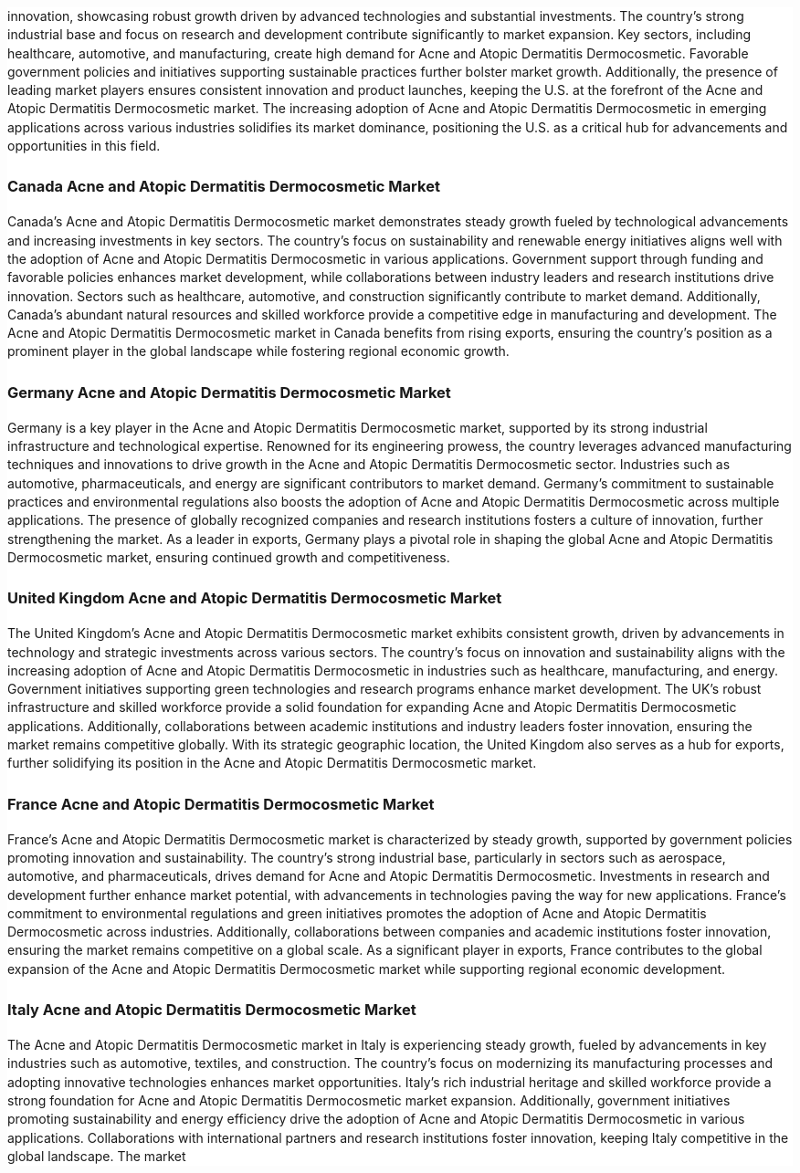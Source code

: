 innovation, showcasing robust growth driven by advanced technologies and substantial investments. The country&rsquo;s strong industrial base and focus on research and development contribute significantly to market expansion. Key sectors, including healthcare, automotive, and manufacturing, create high demand for Acne and Atopic Dermatitis Dermocosmetic. Favorable government policies and initiatives supporting sustainable practices further bolster market growth. Additionally, the presence of leading market players ensures consistent innovation and product launches, keeping the U.S. at the forefront of the Acne and Atopic Dermatitis Dermocosmetic market. The increasing adoption of Acne and Atopic Dermatitis Dermocosmetic in emerging applications across various industries solidifies its market dominance, positioning the U.S. as a critical hub for advancements and opportunities in this field.</p><h3>Canada Acne and Atopic Dermatitis Dermocosmetic Market</h3><p>Canada&rsquo;s Acne and Atopic Dermatitis Dermocosmetic market demonstrates steady growth fueled by technological advancements and increasing investments in key sectors. The country&rsquo;s focus on sustainability and renewable energy initiatives aligns well with the adoption of Acne and Atopic Dermatitis Dermocosmetic in various applications. Government support through funding and favorable policies enhances market development, while collaborations between industry leaders and research institutions drive innovation. Sectors such as healthcare, automotive, and construction significantly contribute to market demand. Additionally, Canada&rsquo;s abundant natural resources and skilled workforce provide a competitive edge in manufacturing and development. The Acne and Atopic Dermatitis Dermocosmetic market in Canada benefits from rising exports, ensuring the country&rsquo;s position as a prominent player in the global landscape while fostering regional economic growth.</p><h3>Germany Acne and Atopic Dermatitis Dermocosmetic Market</h3><p>Germany is a key player in the Acne and Atopic Dermatitis Dermocosmetic market, supported by its strong industrial infrastructure and technological expertise. Renowned for its engineering prowess, the country leverages advanced manufacturing techniques and innovations to drive growth in the Acne and Atopic Dermatitis Dermocosmetic sector. Industries such as automotive, pharmaceuticals, and energy are significant contributors to market demand. Germany&rsquo;s commitment to sustainable practices and environmental regulations also boosts the adoption of Acne and Atopic Dermatitis Dermocosmetic across multiple applications. The presence of globally recognized companies and research institutions fosters a culture of innovation, further strengthening the market. As a leader in exports, Germany plays a pivotal role in shaping the global Acne and Atopic Dermatitis Dermocosmetic market, ensuring continued growth and competitiveness.</p><h3>United Kingdom Acne and Atopic Dermatitis Dermocosmetic Market</h3><p>The United Kingdom&rsquo;s Acne and Atopic Dermatitis Dermocosmetic market exhibits consistent growth, driven by advancements in technology and strategic investments across various sectors. The country&rsquo;s focus on innovation and sustainability aligns with the increasing adoption of Acne and Atopic Dermatitis Dermocosmetic in industries such as healthcare, manufacturing, and energy. Government initiatives supporting green technologies and research programs enhance market development. The UK&rsquo;s robust infrastructure and skilled workforce provide a solid foundation for expanding Acne and Atopic Dermatitis Dermocosmetic applications. Additionally, collaborations between academic institutions and industry leaders foster innovation, ensuring the market remains competitive globally. With its strategic geographic location, the United Kingdom also serves as a hub for exports, further solidifying its position in the Acne and Atopic Dermatitis Dermocosmetic market.</p><h3>France Acne and Atopic Dermatitis Dermocosmetic Market</h3><p>France&rsquo;s Acne and Atopic Dermatitis Dermocosmetic market is characterized by steady growth, supported by government policies promoting innovation and sustainability. The country&rsquo;s strong industrial base, particularly in sectors such as aerospace, automotive, and pharmaceuticals, drives demand for Acne and Atopic Dermatitis Dermocosmetic. Investments in research and development further enhance market potential, with advancements in technologies paving the way for new applications. France&rsquo;s commitment to environmental regulations and green initiatives promotes the adoption of Acne and Atopic Dermatitis Dermocosmetic across industries. Additionally, collaborations between companies and academic institutions foster innovation, ensuring the market remains competitive on a global scale. As a significant player in exports, France contributes to the global expansion of the Acne and Atopic Dermatitis Dermocosmetic market while supporting regional economic development.</p><h3>Italy Acne and Atopic Dermatitis Dermocosmetic Market</h3><p>The Acne and Atopic Dermatitis Dermocosmetic market in Italy is experiencing steady growth, fueled by advancements in key industries such as automotive, textiles, and construction. The country&rsquo;s focus on modernizing its manufacturing processes and adopting innovative technologies enhances market opportunities. Italy&rsquo;s rich industrial heritage and skilled workforce provide a strong foundation for Acne and Atopic Dermatitis Dermocosmetic market expansion. Additionally, government initiatives promoting sustainability and energy efficiency drive the adoption of Acne and Atopic Dermatitis Dermocosmetic in various applications. Collaborations with international partners and research institutions foster innovation, keeping Italy competitive in the global landscape. The market